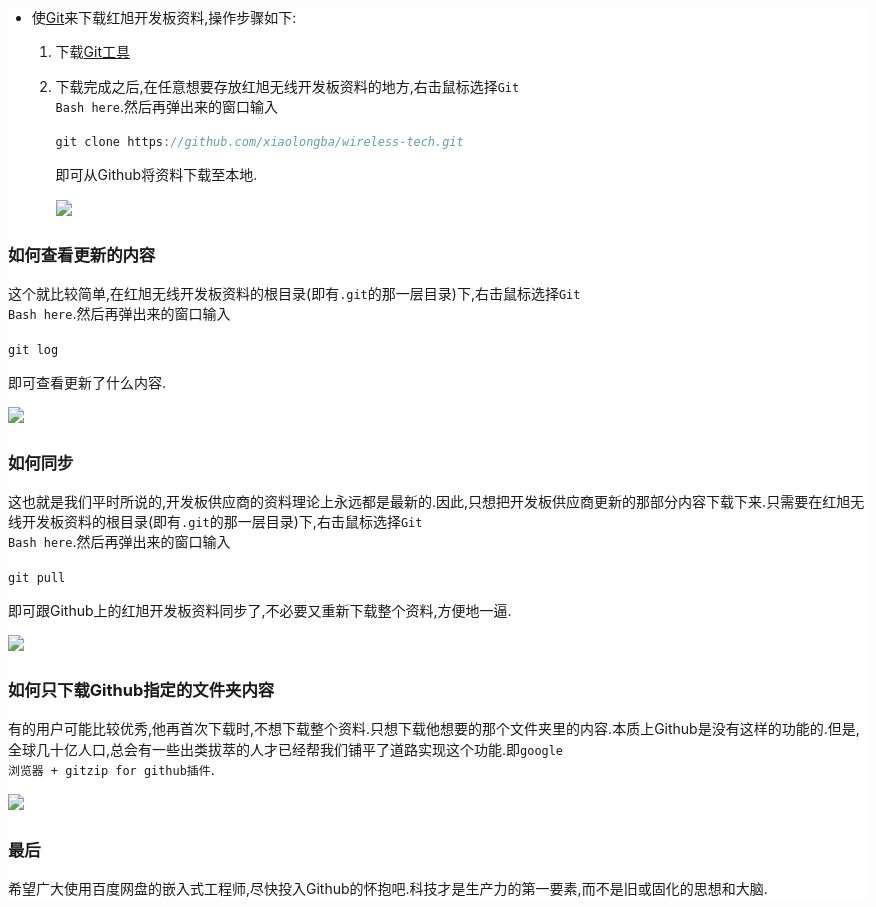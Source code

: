  

- 使[Git](https://git-scm.com/)来下载红旭开发板资料,操作步骤如下:

  1. 下载[Git工具](https://git-scm.com/download/win)

  2. 下载完成之后,在任意想要存放红旭无线开发板资料的地方,右击鼠标选择<code>Git Bash here</code>.然后再弹出来的窗口输入

     ```c
     git clone https://github.com/xiaolongba/wireless-tech.git
     ```

     即可从Github将资料下载至本地.

     ![](https://raw.githubusercontent.com/xiaolongba/picture/master/github%E4%B8%8B%E8%BD%BD%E6%96%B9%E5%BC%8F2.gif)

     

### 如何查看更新的内容

这个就比较简单,在红旭无线开发板资料的根目录(即有<code>.git</code>的那一层目录)下,右击鼠标选择<code>Git Bash here</code>.然后再弹出来的窗口输入

```c
git log
```

即可查看更新了什么内容.

![](https://raw.githubusercontent.com/xiaolongba/picture/master/%E6%9F%A5%E7%9C%8B%E6%9B%B4%E6%96%B0%E7%9A%84%E5%86%85%E5%AE%B9.gif)



### 如何同步

这也就是我们平时所说的,开发板供应商的资料理论上永远都是最新的.因此,只想把开发板供应商更新的那部分内容下载下来.只需要在红旭无线开发板资料的根目录(即有<code>.git</code>的那一层目录)下,右击鼠标选择<code>Git Bash here</code>.然后再弹出来的窗口输入

```c
git pull
```

即可跟Github上的红旭开发板资料同步了,不必要又重新下载整个资料,方便地一逼.

![](https://raw.githubusercontent.com/xiaolongba/picture/master/%E5%90%8C%E6%AD%A5github%E5%86%85%E5%AE%B9.gif)



### 如何只下载Github指定的文件夹内容

有的用户可能比较优秀,他再首次下载时,不想下载整个资料.只想下载他想要的那个文件夹里的内容.本质上Github是没有这样的功能的.但是,全球几十亿人口,总会有一些出类拔萃的人才已经帮我们铺平了道路实现这个功能.即<code>google 浏览器 + gitzip for github插件</code>.

![](https://github.com/xiaolongba/picture/raw/master/GitHub%E4%B8%8B%E8%BD%BD%E5%8D%95%E7%8B%AC%E7%9A%84%E6%96%87%E4%BB%B6%E5%A4%B9%E7%9A%84%E6%96%B9%E6%B3%95.gif)



### 最后

希望广大使用百度网盘的嵌入式工程师,尽快投入Github的怀抱吧.科技才是生产力的第一要素,而不是旧或固化的思想和大脑.
